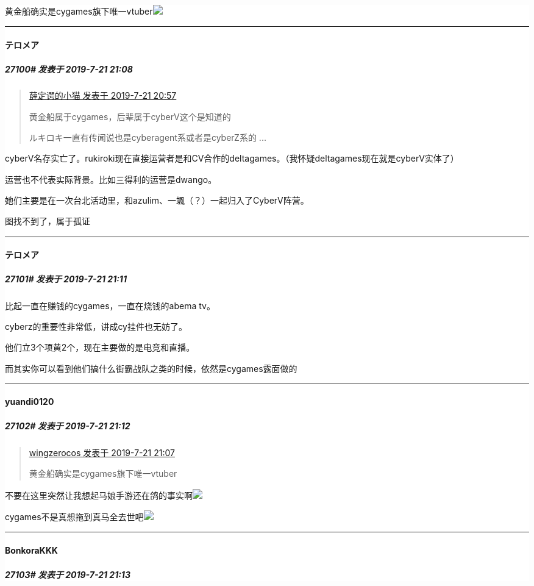 黄金船确实是cygames旗下唯一vtuber<img src="https://static.saraba1st.com/image/smiley/face2017/064.png" referrerpolicy="no-referrer">


*****

####  テロメア  
##### 27100#       发表于 2019-7-21 21:08


<blockquote><a href="httphttps://bbs.saraba1st.com/2b/forum.php?mod=redirect&amp;goto=findpost&amp;pid=44608112&amp;ptid=1823171" target="_blank">薛定谔的小猫 发表于 2019-7-21 20:57</a>

黄金船属于cygames，后辈属于cyberV这个是知道的

ルキロキ一直有传闻说也是cyberagent系或者是cyberZ系的 ...</blockquote>
cyberV名存实亡了。rukiroki现在直接运营者是和CV合作的deltagames。（我怀疑deltagames现在就是cyberV实体了）

运营也不代表实际背景。比如三得利的运营是dwango。


她们主要是在一次台北活动里，和azulim、一颯（？）一起归入了CyberV阵营。

图找不到了，属于孤证


*****

####  テロメア  
##### 27101#       发表于 2019-7-21 21:11


比起一直在赚钱的cygames，一直在烧钱的abema tv。

cyberz的重要性非常低，讲成cy挂件也无妨了。


他们立3个项黄2个，现在主要做的是电竞和直播。

而其实你可以看到他们搞什么街霸战队之类的时候，依然是cygames露面做的


*****

####  yuandi0120  
##### 27102#       发表于 2019-7-21 21:12


<blockquote><a href="httphttps://bbs.saraba1st.com/2b/forum.php?mod=redirect&amp;goto=findpost&amp;pid=44608238&amp;ptid=1823171" target="_blank">wingzerocos 发表于 2019-7-21 21:07</a>

黄金船确实是cygames旗下唯一vtuber</blockquote>
不要在这里突然让我想起马娘手游还在鸽的事实啊<img src="https://static.saraba1st.com/image/smiley/face2017/168.gif" referrerpolicy="no-referrer">


cygames不是真想拖到真马全去世吧<img src="https://static.saraba1st.com/image/smiley/face2017/125.png" referrerpolicy="no-referrer">


*****

####  BonkoraKKK  
##### 27103#       发表于 2019-7-21 21:13
